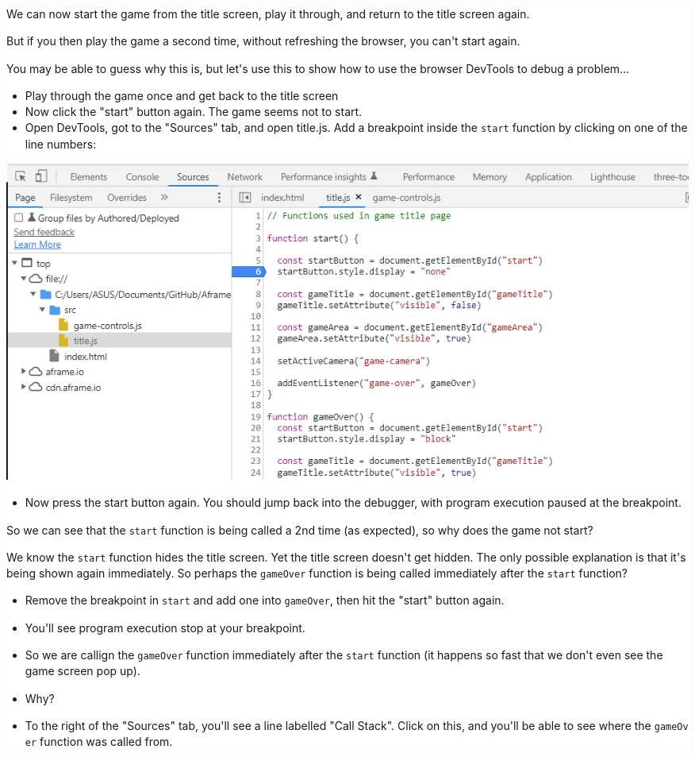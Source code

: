 We can now start the game from the title screen, play it through, and return to the title screen again.

But if you then play the game a second time, without refreshing the browser, you can't start again.

You may be able to guess why this is, but let's use this to show how to use the browser DevTools to debug a problem...

- Play through the game once and get back to the title screen
- Now click the "start" button again.  The game seems not to start.
- Open DevTools, got to the "Sources" tab, and open title.js.  Add a breakpoint inside the `start` function by clicking on one of the line numbers:

![image-20220922095854118](image-20220922095854118.png)



- Now press the start button again.  You should jump back into the debugger, with program execution paused at the breakpoint.

So we can see that the `start` function is being called a 2nd time (as expected), so why does the game not start?

We know the `start` function hides the title screen.  Yet the title screen doesn't get hidden.  The only possible explanation is that it's being shown again immediately.  So perhaps the `gameOver` function is being called immediately after the `start` function?

- Remove the breakpoint in `start` and add one into `gameOver`, then hit the "start" button again.

- You'll see program execution stop at your breakpoint.

- So we are callign the `gameOver` function immediately after the `start` function (it happens so fast that we don't even see the game screen pop up).

- Why?

- To the right of the "Sources" tab, you'll see a line labelled "Call Stack".  Click on this, and you'll be able to see where the `gameOver` function was called from.
